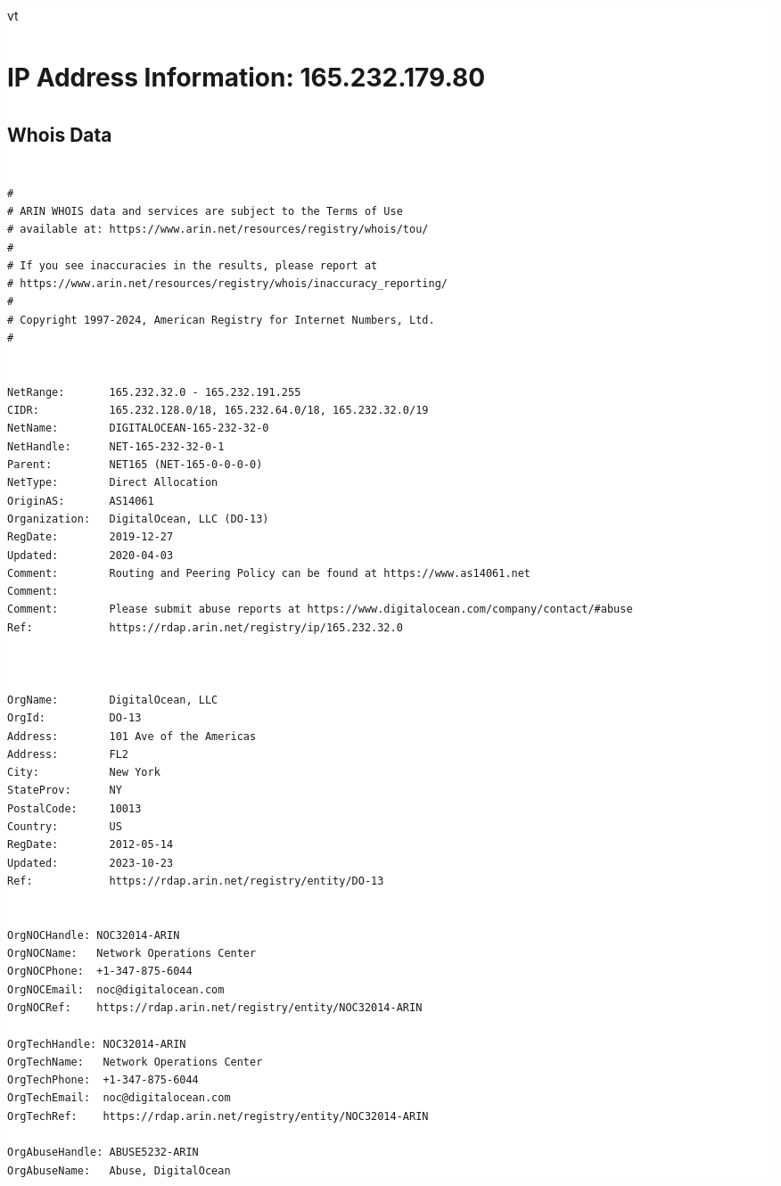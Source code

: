 vt
# IP Address Information: 165.232.179.80

## Whois Data
```

#
# ARIN WHOIS data and services are subject to the Terms of Use
# available at: https://www.arin.net/resources/registry/whois/tou/
#
# If you see inaccuracies in the results, please report at
# https://www.arin.net/resources/registry/whois/inaccuracy_reporting/
#
# Copyright 1997-2024, American Registry for Internet Numbers, Ltd.
#


NetRange:       165.232.32.0 - 165.232.191.255
CIDR:           165.232.128.0/18, 165.232.64.0/18, 165.232.32.0/19
NetName:        DIGITALOCEAN-165-232-32-0
NetHandle:      NET-165-232-32-0-1
Parent:         NET165 (NET-165-0-0-0-0)
NetType:        Direct Allocation
OriginAS:       AS14061
Organization:   DigitalOcean, LLC (DO-13)
RegDate:        2019-12-27
Updated:        2020-04-03
Comment:        Routing and Peering Policy can be found at https://www.as14061.net
Comment:        
Comment:        Please submit abuse reports at https://www.digitalocean.com/company/contact/#abuse
Ref:            https://rdap.arin.net/registry/ip/165.232.32.0



OrgName:        DigitalOcean, LLC
OrgId:          DO-13
Address:        101 Ave of the Americas
Address:        FL2
City:           New York
StateProv:      NY
PostalCode:     10013
Country:        US
RegDate:        2012-05-14
Updated:        2023-10-23
Ref:            https://rdap.arin.net/registry/entity/DO-13


OrgNOCHandle: NOC32014-ARIN
OrgNOCName:   Network Operations Center
OrgNOCPhone:  +1-347-875-6044 
OrgNOCEmail:  noc@digitalocean.com
OrgNOCRef:    https://rdap.arin.net/registry/entity/NOC32014-ARIN

OrgTechHandle: NOC32014-ARIN
OrgTechName:   Network Operations Center
OrgTechPhone:  +1-347-875-6044 
OrgTechEmail:  noc@digitalocean.com
OrgTechRef:    https://rdap.arin.net/registry/entity/NOC32014-ARIN

OrgAbuseHandle: ABUSE5232-ARIN
OrgAbuseName:   Abuse, DigitalOcean 
```